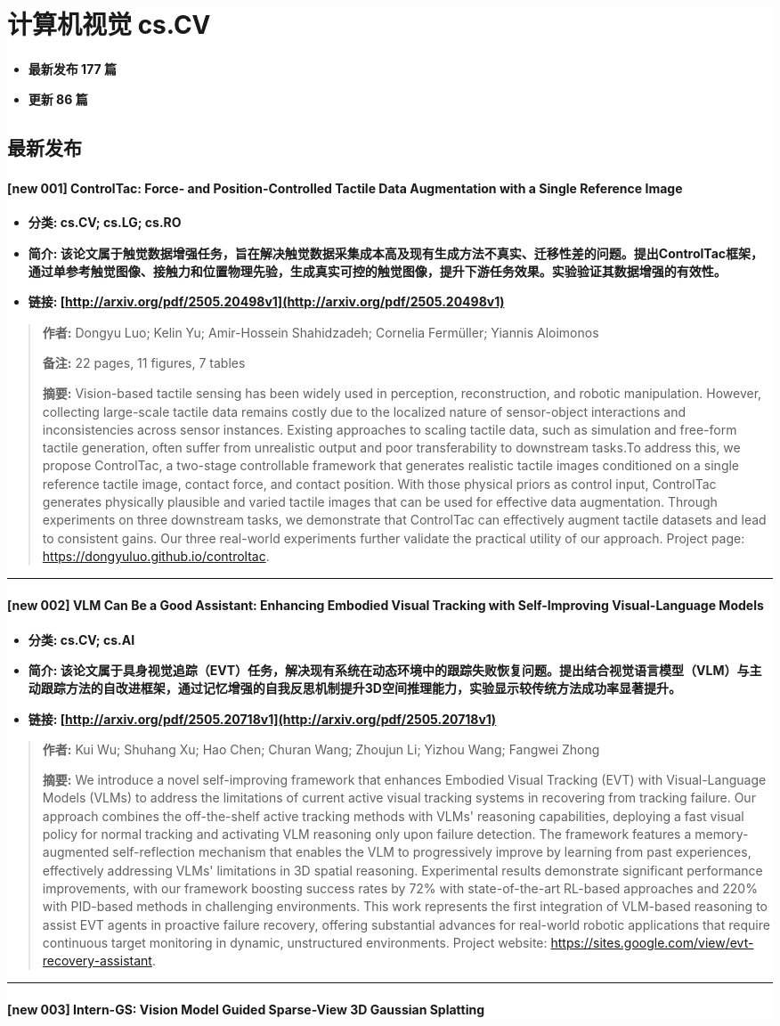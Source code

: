 # 计算机视觉 cs.CV

- **最新发布 177 篇**

- **更新 86 篇**

## 最新发布

#### [new 001] ControlTac: Force- and Position-Controlled Tactile Data Augmentation with a Single Reference Image
- **分类: cs.CV; cs.LG; cs.RO**

- **简介: 该论文属于触觉数据增强任务，旨在解决触觉数据采集成本高及现有生成方法不真实、迁移性差的问题。提出ControlTac框架，通过单参考触觉图像、接触力和位置物理先验，生成真实可控的触觉图像，提升下游任务效果。实验验证其数据增强的有效性。**

- **链接: [http://arxiv.org/pdf/2505.20498v1](http://arxiv.org/pdf/2505.20498v1)**

> **作者:** Dongyu Luo; Kelin Yu; Amir-Hossein Shahidzadeh; Cornelia Fermüller; Yiannis Aloimonos
>
> **备注:** 22 pages, 11 figures, 7 tables
>
> **摘要:** Vision-based tactile sensing has been widely used in perception, reconstruction, and robotic manipulation. However, collecting large-scale tactile data remains costly due to the localized nature of sensor-object interactions and inconsistencies across sensor instances. Existing approaches to scaling tactile data, such as simulation and free-form tactile generation, often suffer from unrealistic output and poor transferability to downstream tasks.To address this, we propose ControlTac, a two-stage controllable framework that generates realistic tactile images conditioned on a single reference tactile image, contact force, and contact position. With those physical priors as control input, ControlTac generates physically plausible and varied tactile images that can be used for effective data augmentation. Through experiments on three downstream tasks, we demonstrate that ControlTac can effectively augment tactile datasets and lead to consistent gains. Our three real-world experiments further validate the practical utility of our approach. Project page: https://dongyuluo.github.io/controltac.
>
---
#### [new 002] VLM Can Be a Good Assistant: Enhancing Embodied Visual Tracking with Self-Improving Visual-Language Models
- **分类: cs.CV; cs.AI**

- **简介: 该论文属于具身视觉追踪（EVT）任务，解决现有系统在动态环境中的跟踪失败恢复问题。提出结合视觉语言模型（VLM）与主动跟踪方法的自改进框架，通过记忆增强的自我反思机制提升3D空间推理能力，实验显示较传统方法成功率显著提升。**

- **链接: [http://arxiv.org/pdf/2505.20718v1](http://arxiv.org/pdf/2505.20718v1)**

> **作者:** Kui Wu; Shuhang Xu; Hao Chen; Churan Wang; Zhoujun Li; Yizhou Wang; Fangwei Zhong
>
> **摘要:** We introduce a novel self-improving framework that enhances Embodied Visual Tracking (EVT) with Visual-Language Models (VLMs) to address the limitations of current active visual tracking systems in recovering from tracking failure. Our approach combines the off-the-shelf active tracking methods with VLMs' reasoning capabilities, deploying a fast visual policy for normal tracking and activating VLM reasoning only upon failure detection. The framework features a memory-augmented self-reflection mechanism that enables the VLM to progressively improve by learning from past experiences, effectively addressing VLMs' limitations in 3D spatial reasoning. Experimental results demonstrate significant performance improvements, with our framework boosting success rates by $72\%$ with state-of-the-art RL-based approaches and $220\%$ with PID-based methods in challenging environments. This work represents the first integration of VLM-based reasoning to assist EVT agents in proactive failure recovery, offering substantial advances for real-world robotic applications that require continuous target monitoring in dynamic, unstructured environments. Project website: https://sites.google.com/view/evt-recovery-assistant.
>
---
#### [new 003] Intern-GS: Vision Model Guided Sparse-View 3D Gaussian Splatting